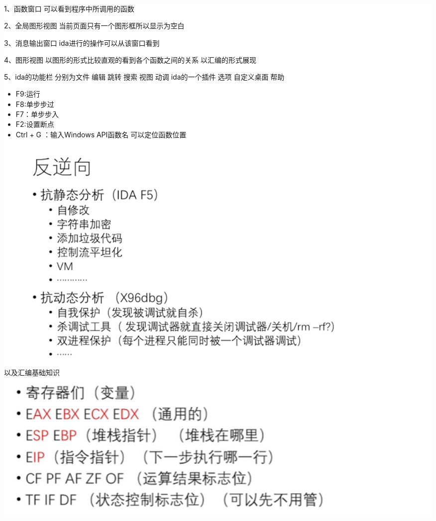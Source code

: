 1、函数窗口 可以看到程序中所调用的函数

2、全局图形视图 当前页面只有一个图形框所以显示为空白

3、消息输出窗口 ida进行的操作可以从该窗口看到

4、图形视图 以图形的形式比较直观的看到各个函数之间的关系 以汇编的形式展现

5、ida的功能栏 分别为文件 编辑 跳转 搜索 视图 动调 ida的一个插件 选项 自定义桌面 帮助

- F9:运行
- F8:单步步过
- F7：单步步入 
- F2:设置断点
- Ctrl + G ：输入Windows API函数名 可以定位函数位置

​                 ![img](README/WF2sPIvrMTFAzz3VWQg4Yw.png)        

以及汇编基础知识

​                 ![img](README/PBIAE7tXQvXp7kS-ZUwM4g.png)        
